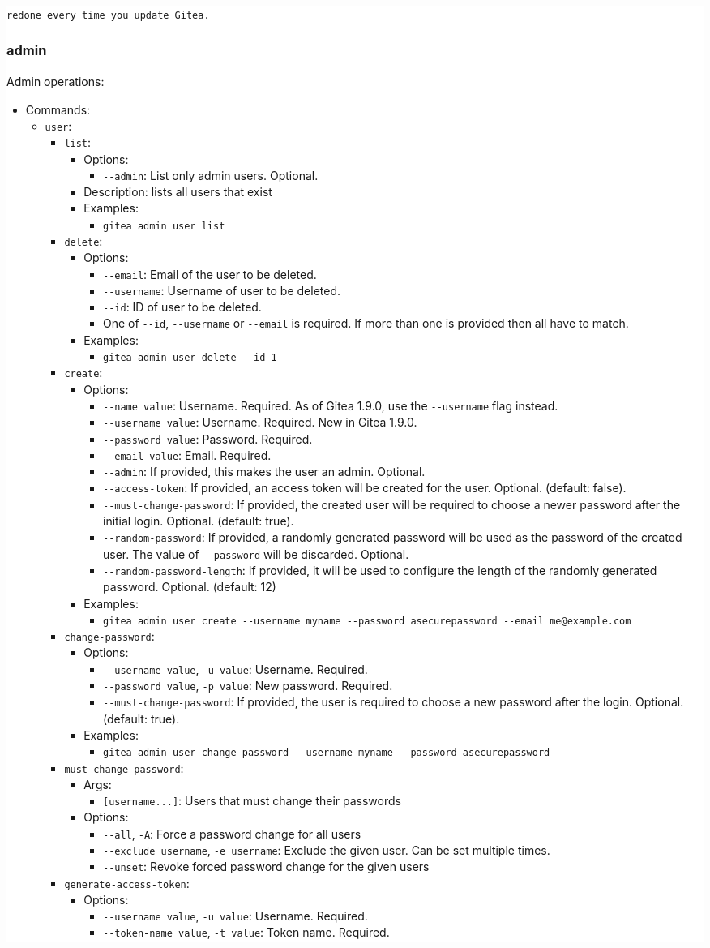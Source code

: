     redone every time you update Gitea.

### admin

Admin operations:

- Commands:
  - `user`:
    - `list`:
      - Options:
        - `--admin`: List only admin users. Optional.
      - Description: lists all users that exist
      - Examples:
        - `gitea admin user list`
    - `delete`:
      - Options:
        - `--email`: Email of the user to be deleted.
        - `--username`: Username of user to be deleted.
        - `--id`: ID of user to be deleted.
        - One of `--id`, `--username` or `--email` is required. If more than one is provided then all have to match.
      - Examples:
        - `gitea admin user delete --id 1`
    - `create`:
      - Options:
        - `--name value`: Username. Required. As of Gitea 1.9.0, use the `--username` flag instead.
        - `--username value`: Username. Required. New in Gitea 1.9.0.
        - `--password value`: Password. Required.
        - `--email value`: Email. Required.
        - `--admin`: If provided, this makes the user an admin. Optional.
        - `--access-token`: If provided, an access token will be created for the user. Optional. (default: false).
        - `--must-change-password`: If provided, the created user will be required to choose a newer password after the
          initial login. Optional. (default: true).
        - `--random-password`: If provided, a randomly generated password will be used as the password of the created
          user. The value of `--password` will be discarded. Optional.
        - `--random-password-length`: If provided, it will be used to configure the length of the randomly generated
          password. Optional. (default: 12)
      - Examples:
        - `gitea admin user create --username myname --password asecurepassword --email me@example.com`
    - `change-password`:
      - Options:
        - `--username value`, `-u value`: Username. Required.
        - `--password value`, `-p value`: New password. Required.
        - `--must-change-password`: If provided, the user is required to choose a new password after the login. Optional. (default: true).
      - Examples:
        - `gitea admin user change-password --username myname --password asecurepassword`
    - `must-change-password`:
      - Args:
        - `[username...]`: Users that must change their passwords
      - Options:
        - `--all`, `-A`: Force a password change for all users
        - `--exclude username`, `-e username`: Exclude the given user. Can be set multiple times.
        - `--unset`: Revoke forced password change for the given users
    - `generate-access-token`:
      - Options:
        - `--username value`, `-u value`: Username. Required.
        - `--token-name value`, `-t value`: Token name. Required.